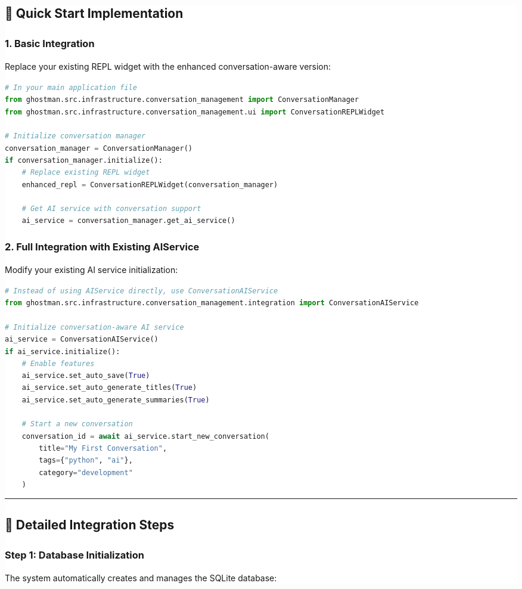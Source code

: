## 🚀 Quick Start Implementation

### 1. Basic Integration

Replace your existing REPL widget with the enhanced conversation-aware version:

```python
# In your main application file
from ghostman.src.infrastructure.conversation_management import ConversationManager
from ghostman.src.infrastructure.conversation_management.ui import ConversationREPLWidget

# Initialize conversation manager
conversation_manager = ConversationManager()
if conversation_manager.initialize():
    # Replace existing REPL widget
    enhanced_repl = ConversationREPLWidget(conversation_manager)
    
    # Get AI service with conversation support
    ai_service = conversation_manager.get_ai_service()
```

### 2. Full Integration with Existing AIService

Modify your existing AI service initialization:

```python
# Instead of using AIService directly, use ConversationAIService
from ghostman.src.infrastructure.conversation_management.integration import ConversationAIService

# Initialize conversation-aware AI service
ai_service = ConversationAIService()
if ai_service.initialize():
    # Enable features
    ai_service.set_auto_save(True)
    ai_service.set_auto_generate_titles(True)
    ai_service.set_auto_generate_summaries(True)
    
    # Start a new conversation
    conversation_id = await ai_service.start_new_conversation(
        title="My First Conversation",
        tags={"python", "ai"},
        category="development"
    )
```

---

## 🔧 Detailed Integration Steps

### Step 1: Database Initialization

The system automatically creates and manages the SQLite database:
